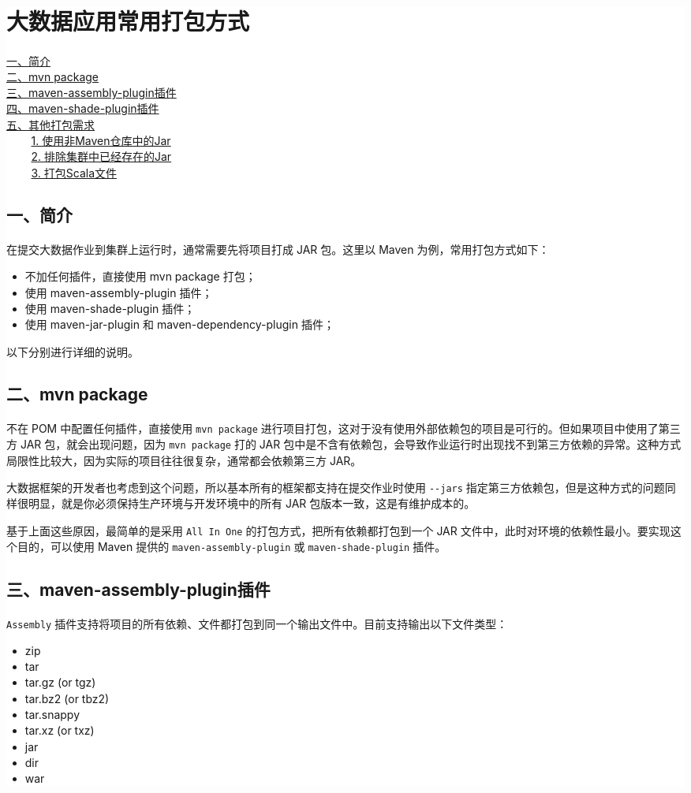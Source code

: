 # 大数据应用常用打包方式

<nav>
<a href="#一简介">一、简介</a><br/>
<a href="#二mvn-package">二、mvn package</a><br/>
<a href="#三maven-assembly-plugin插件">三、maven-assembly-plugin插件</a><br/>
<a href="#四maven-shade-plugin插件">四、maven-shade-plugin插件</a><br/>
<a href="#五其他打包需求">五、其他打包需求</a><br/>
&nbsp;&nbsp;&nbsp;&nbsp;&nbsp;&nbsp;&nbsp;&nbsp;<a href="#1-使用非Maven仓库中的Jar">1. 使用非Maven仓库中的Jar</a><br/>
&nbsp;&nbsp;&nbsp;&nbsp;&nbsp;&nbsp;&nbsp;&nbsp;<a href="#2-排除集群中已经存在的Jar">2. 排除集群中已经存在的Jar</a><br/>
&nbsp;&nbsp;&nbsp;&nbsp;&nbsp;&nbsp;&nbsp;&nbsp;<a href="#3-打包Scala文件">3. 打包Scala文件</a><br/>
</nav>





## 一、简介

在提交大数据作业到集群上运行时，通常需要先将项目打成 JAR 包。这里以 Maven 为例，常用打包方式如下：

- 不加任何插件，直接使用 mvn package 打包；
- 使用 maven-assembly-plugin 插件；
- 使用 maven-shade-plugin 插件；
- 使用 maven-jar-plugin 和 maven-dependency-plugin 插件；

以下分别进行详细的说明。

## 二、mvn package

不在 POM 中配置任何插件，直接使用 `mvn package` 进行项目打包，这对于没有使用外部依赖包的项目是可行的。但如果项目中使用了第三方 JAR 包，就会出现问题，因为 `mvn package` 打的 JAR 包中是不含有依赖包，会导致作业运行时出现找不到第三方依赖的异常。这种方式局限性比较大，因为实际的项目往往很复杂，通常都会依赖第三方 JAR。

大数据框架的开发者也考虑到这个问题，所以基本所有的框架都支持在提交作业时使用 `--jars` 指定第三方依赖包，但是这种方式的问题同样很明显，就是你必须保持生产环境与开发环境中的所有 JAR 包版本一致，这是有维护成本的。

基于上面这些原因，最简单的是采用 `All In One` 的打包方式，把所有依赖都打包到一个 JAR 文件中，此时对环境的依赖性最小。要实现这个目的，可以使用 Maven 提供的 `maven-assembly-plugin` 或 `maven-shade-plugin` 插件。

## 三、maven-assembly-plugin插件

`Assembly` 插件支持将项目的所有依赖、文件都打包到同一个输出文件中。目前支持输出以下文件类型：

- zip
- tar
- tar.gz (or tgz)
- tar.bz2 (or tbz2)
- tar.snappy
- tar.xz (or txz)
- jar
- dir
- war
